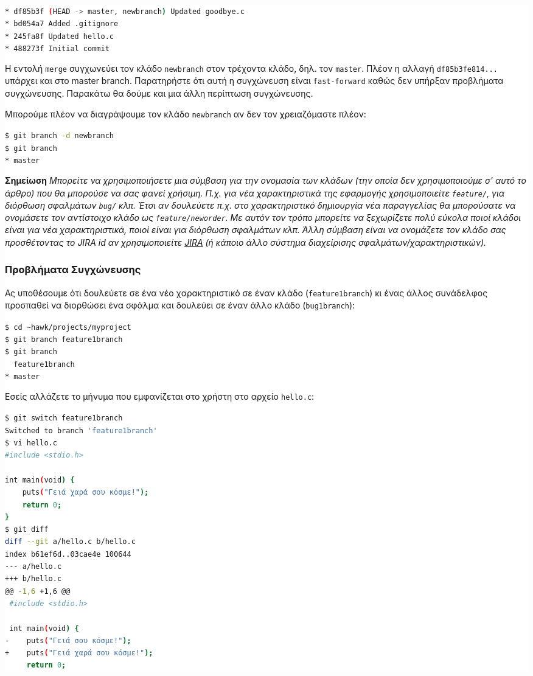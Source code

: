```bash
* df85b3f (HEAD -> master, newbranch) Updated goodbye.c
* bd054a7 Added .gitignore
* 245fa8f Updated hello.c
* 488273f Initial commit
```
Η εντολή ```merge``` συγχωνεύει τον κλάδο ```newbranch``` στον τρέχοντα κλάδο, δηλ. τον ```master```. Πλέον η αλλαγή 
```df85b3fe814...``` υπάρχει και στο master branch. Παρατηρήστε ότι αυτή η συγχώνευση είναι ```fast-forward``` καθώς 
δεν υπήρξαν προβλήματα συγχώνευσης. Παρακάτω θα δούμε και μια άλλη περίπτωση συγχώνευσης. 

Μπορούμε πλέον να διαγράψουμε τον κλάδο ```newbranch``` αν δεν τον χρειαζόμαστε πλέον:

```bash
$ git branch -d newbranch
$ git branch
* master
```

**Σημείωση** _Μπορείτε να χρησιμοποιήσετε μια σύμβαση για την ονομασία των κλάδων (την οποία δεν χρησιμοποιούμε σ' 
αυτό το άρθρο) που θα μπορούσε να σας φανεί χρήσιμη. Π.χ. για νέα χαρακτηριστικά της εφαρμογής χρησιμοποιείτε 
```feature/```, για διόρθωση σφαλμάτων ```bug/``` κλπ. Έτσι αν δουλεύετε π.χ. στο χαρακτηριστικό δημιουργία νέα 
παραγγελίας θα μπορούσατε να ονομάσετε τον αντίστοιχο κλάδο ως ```feature/neworder```. Με αυτόν τον τρόπο μπορείτε 
να ξεχωρίζετε πολύ εύκολα ποιοί κλάδοι είναι για νέα χαρακτηριστικά, ποιοί είναι για διόρθωση σφαλμάτων κλπ. Άλλη 
σύμβαση είναι να ονομάζετε τον κλάδο σας προσθέτοντας το JIRA id αν χρησιμοποιείτε [JIRA](https://www.atlassian.com/software/jira) (ή κάποιο άλλο σύστημα 
διαχείρισης σφαλμάτων/χαρακτηριστικών)._

### Προβλήματα Συγχώνευσης
Ας υποθέσουμε ότι δουλεύετε σε ένα νέο χαρακτηριστικό σε έναν κλάδο (```feature1branch```) κι ένας άλλος συνάδελφος προσπαθεί να διορθώσει ένα σφάλμα και δουλεύει σε έναν άλλο κλάδο (```bug1branch```):
```bash
$ cd ~hawk/projects/myproject
$ git branch feature1branch
$ git branch
  feature1branch
* master
```
Εσείς αλλάζετε το μήνυμα που εμφανίζεται στο χρήστη στο αρχείο ```hello.c```:
```bash
$ git switch feature1branch
Switched to branch 'feature1branch'
$ vi hello.c
#include <stdio.h>

int main(void) {
    puts("Γειά χαρά σου κόσμε!");
    return 0;
}
$ git diff
diff --git a/hello.c b/hello.c
index b61ef6d..03cae4e 100644
--- a/hello.c
+++ b/hello.c
@@ -1,6 +1,6 @@
 #include <stdio.h>
 
 int main(void) {
-    puts("Γειά σου κόσμε!");
+    puts("Γειά χαρά σου κόσμε!");
     return 0;
```
